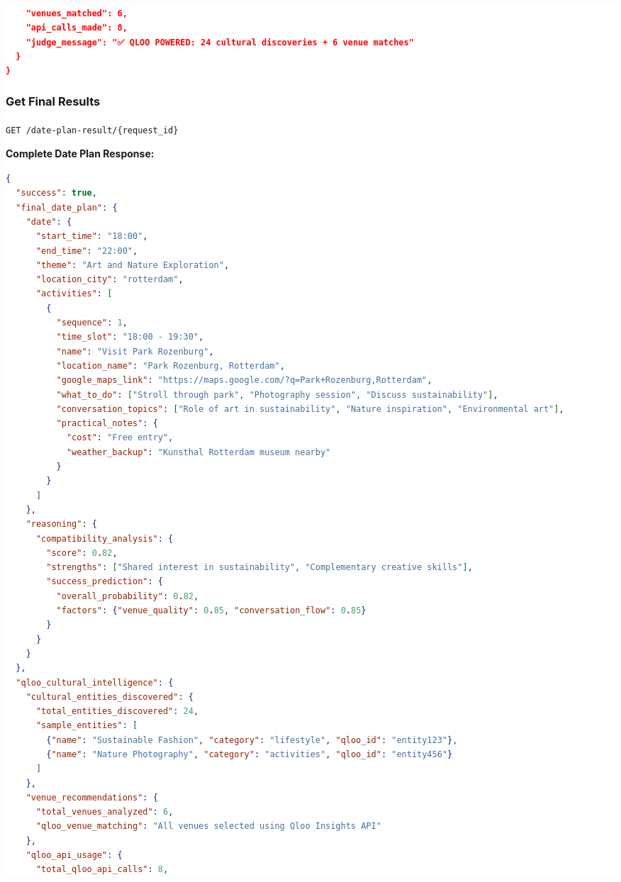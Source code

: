 ```json
    "venues_matched": 6,
    "api_calls_made": 8,
    "judge_message": "✅ QLOO POWERED: 24 cultural discoveries + 6 venue matches"
  }
}
```

### **Get Final Results**
```http
GET /date-plan-result/{request_id}
```

**Complete Date Plan Response:**
```json
{
  "success": true,
  "final_date_plan": {
    "date": {
      "start_time": "18:00",
      "end_time": "22:00", 
      "theme": "Art and Nature Exploration",
      "location_city": "rotterdam",
      "activities": [
        {
          "sequence": 1,
          "time_slot": "18:00 - 19:30",
          "name": "Visit Park Rozenburg",
          "location_name": "Park Rozenburg, Rotterdam",
          "google_maps_link": "https://maps.google.com/?q=Park+Rozenburg,Rotterdam",
          "what_to_do": ["Stroll through park", "Photography session", "Discuss sustainability"],
          "conversation_topics": ["Role of art in sustainability", "Nature inspiration", "Environmental art"],
          "practical_notes": {
            "cost": "Free entry",
            "weather_backup": "Kunsthal Rotterdam museum nearby"
          }
        }
      ]
    },
    "reasoning": {
      "compatibility_analysis": {
        "score": 0.82,
        "strengths": ["Shared interest in sustainability", "Complementary creative skills"],
        "success_prediction": {
          "overall_probability": 0.82,
          "factors": {"venue_quality": 0.85, "conversation_flow": 0.85}
        }
      }
    }
  },
  "qloo_cultural_intelligence": {
    "cultural_entities_discovered": {
      "total_entities_discovered": 24,
      "sample_entities": [
        {"name": "Sustainable Fashion", "category": "lifestyle", "qloo_id": "entity123"},
        {"name": "Nature Photography", "category": "activities", "qloo_id": "entity456"}
      ]
    },
    "venue_recommendations": {
      "total_venues_analyzed": 6,
      "qloo_venue_matching": "All venues selected using Qloo Insights API"
    },
    "qloo_api_usage": {
      "total_qloo_api_calls": 8,
```